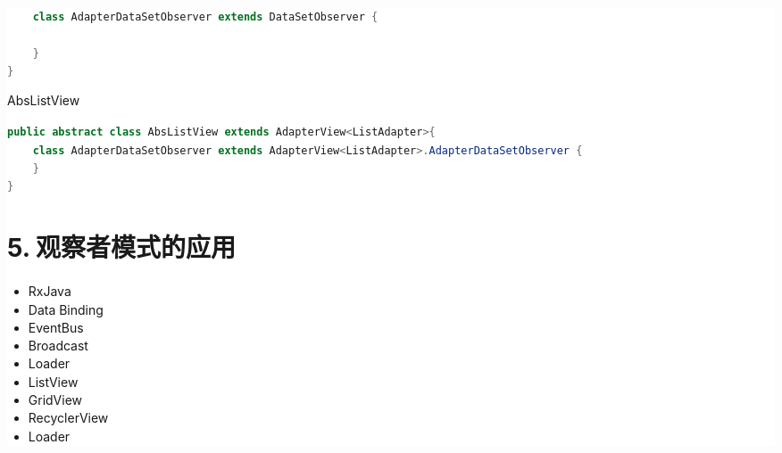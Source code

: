 ```java
    class AdapterDataSetObserver extends DataSetObserver {

    }
}
```
AbsListView
```java
public abstract class AbsListView extends AdapterView<ListAdapter>{
    class AdapterDataSetObserver extends AdapterView<ListAdapter>.AdapterDataSetObserver {
    }
}
```

# 5. 观察者模式的应用
- RxJava
- Data Binding 
- EventBus
- Broadcast
- Loader
- ListView
- GridView
- RecyclerView
- Loader